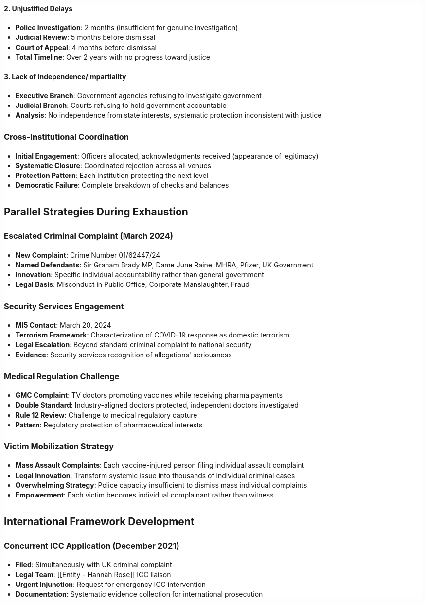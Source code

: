 #### 2. Unjustified Delays
- **Police Investigation**: 2 months (insufficient for genuine investigation)
- **Judicial Review**: 5 months before dismissal
- **Court of Appeal**: 4 months before dismissal
- **Total Timeline**: Over 2 years with no progress toward justice

#### 3. Lack of Independence/Impartiality
- **Executive Branch**: Government agencies refusing to investigate government
- **Judicial Branch**: Courts refusing to hold government accountable
- **Analysis**: No independence from state interests, systematic protection inconsistent with justice

### Cross-Institutional Coordination
- **Initial Engagement**: Officers allocated, acknowledgments received (appearance of legitimacy)
- **Systematic Closure**: Coordinated rejection across all venues
- **Protection Pattern**: Each institution protecting the next level
- **Democratic Failure**: Complete breakdown of checks and balances

## Parallel Strategies During Exhaustion

### Escalated Criminal Complaint (March 2024)
- **New Complaint**: Crime Number 01/62447/24
- **Named Defendants**: Sir Graham Brady MP, Dame June Raine, MHRA, Pfizer, UK Government
- **Innovation**: Specific individual accountability rather than general government
- **Legal Basis**: Misconduct in Public Office, Corporate Manslaughter, Fraud

### Security Services Engagement
- **MI5 Contact**: March 20, 2024
- **Terrorism Framework**: Characterization of COVID-19 response as domestic terrorism
- **Legal Escalation**: Beyond standard criminal complaint to national security
- **Evidence**: Security services recognition of allegations' seriousness

### Medical Regulation Challenge
- **GMC Complaint**: TV doctors promoting vaccines while receiving pharma payments
- **Double Standard**: Industry-aligned doctors protected, independent doctors investigated
- **Rule 12 Review**: Challenge to medical regulatory capture
- **Pattern**: Regulatory protection of pharmaceutical interests

### Victim Mobilization Strategy
- **Mass Assault Complaints**: Each vaccine-injured person filing individual assault complaint
- **Legal Innovation**: Transform systemic issue into thousands of individual criminal cases
- **Overwhelming Strategy**: Police capacity insufficient to dismiss mass individual complaints
- **Empowerment**: Each victim becomes individual complainant rather than witness

## International Framework Development

### Concurrent ICC Application (December 2021)
- **Filed**: Simultaneously with UK criminal complaint
- **Legal Team**: [[Entity - Hannah Rose]] ICC liaison
- **Urgent Injunction**: Request for emergency ICC intervention
- **Documentation**: Systematic evidence collection for international prosecution
